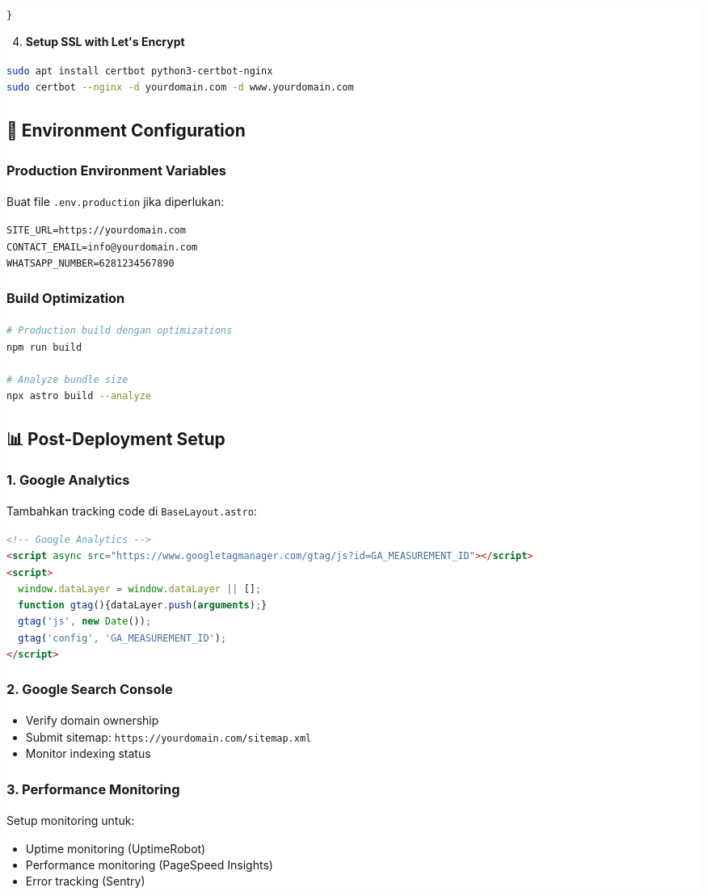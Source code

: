 ```nginx
}
```

4. **Setup SSL with Let's Encrypt**
```bash
sudo apt install certbot python3-certbot-nginx
sudo certbot --nginx -d yourdomain.com -d www.yourdomain.com
```

## 🔧 Environment Configuration

### Production Environment Variables
Buat file `.env.production` jika diperlukan:
```env
SITE_URL=https://yourdomain.com
CONTACT_EMAIL=info@yourdomain.com
WHATSAPP_NUMBER=6281234567890
```

### Build Optimization
```bash
# Production build dengan optimizations
npm run build

# Analyze bundle size
npx astro build --analyze
```

## 📊 Post-Deployment Setup

### 1. Google Analytics
Tambahkan tracking code di `BaseLayout.astro`:
```html
<!-- Google Analytics -->
<script async src="https://www.googletagmanager.com/gtag/js?id=GA_MEASUREMENT_ID"></script>
<script>
  window.dataLayer = window.dataLayer || [];
  function gtag(){dataLayer.push(arguments);}
  gtag('js', new Date());
  gtag('config', 'GA_MEASUREMENT_ID');
</script>
```

### 2. Google Search Console
- Verify domain ownership
- Submit sitemap: `https://yourdomain.com/sitemap.xml`
- Monitor indexing status

### 3. Performance Monitoring
Setup monitoring untuk:
- Uptime monitoring (UptimeRobot)
- Performance monitoring (PageSpeed Insights)
- Error tracking (Sentry)
